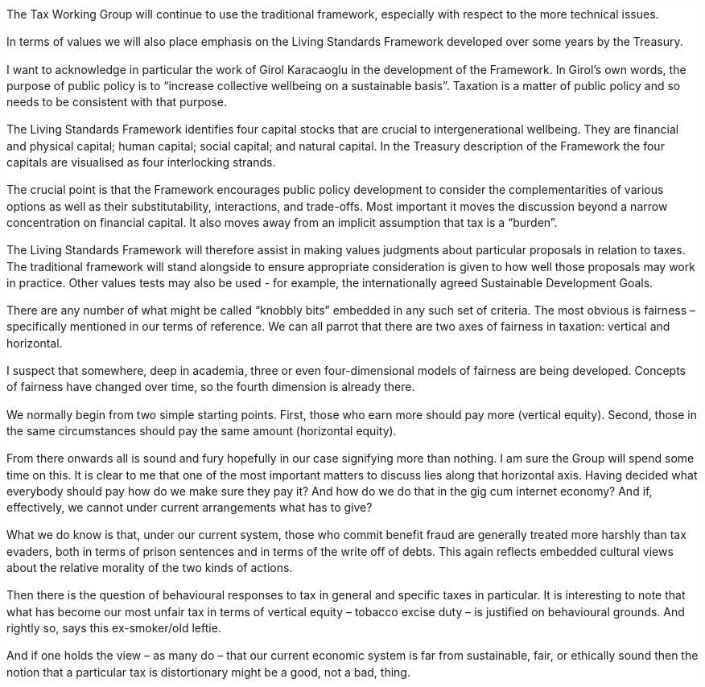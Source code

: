 The Tax Working Group will continue to use the traditional framework, especially with respect to the more technical issues.

In terms of values we will also place emphasis on the Living Standards Framework developed over some years by the Treasury.

I want to acknowledge in particular the work of Girol Karacaoglu in the development of the Framework. In Girol’s own words, the purpose of public policy is to “increase collective wellbeing on a sustainable basis”. Taxation is a matter of public policy and so needs to be consistent with that purpose.

The Living Standards Framework identifies four capital stocks that are crucial to intergenerational wellbeing. They are financial and physical capital; human capital; social capital; and natural capital. In the Treasury description of the Framework the four capitals are visualised as four interlocking strands.

The crucial point is that the Framework encourages public policy development to consider the complementarities of various options as well as their substitutability, interactions, and trade-offs. Most important it moves the discussion beyond a narrow concentration on financial capital. It also moves away from an implicit assumption that tax is a “burden”.

The Living Standards Framework will therefore assist in making values judgments about particular proposals in relation to taxes. The traditional framework will stand alongside to ensure appropriate consideration is given to how well those proposals may work in practice. Other values tests may also be used - for example, the internationally agreed Sustainable Development Goals.

There are any number of what might be called “knobbly bits” embedded in any such set of criteria. The most obvious is fairness – specifically mentioned in our terms of reference. We can all parrot that there are two axes of fairness in taxation: vertical and horizontal.

I suspect that somewhere, deep in academia, three or even four-dimensional models of fairness are being developed. Concepts of fairness have changed over time, so the fourth dimension is already there.

We normally begin from two simple starting points. First, those who earn more should pay more (vertical equity). Second, those in the same circumstances should pay the same amount (horizontal equity).

From there onwards all is sound and fury hopefully in our case signifying more than nothing. I am sure the Group will spend some time on this. It is clear to me that one of the most important matters to discuss lies along that horizontal axis. Having decided what everybody should pay how do we make sure they pay it? And how do we do that in the gig cum internet economy? And if, effectively, we cannot under current arrangements what has to give?

What we do know is that, under our current system, those who commit benefit fraud are generally treated more harshly than tax evaders, both in terms of prison sentences and in terms of the write off of debts. This again reflects embedded cultural views about the relative morality of the two kinds of actions.

Then there is the question of behavioural responses to tax in general and specific taxes in particular. It is interesting to note that what has become our most unfair tax in terms of vertical equity – tobacco excise duty – is justified on behavioural grounds. And rightly so, says this ex-smoker/old leftie.

And if one holds the view – as many do – that our current economic system is far from sustainable, fair, or ethically sound then the notion that a particular tax is distortionary might be a good, not a bad, thing.
